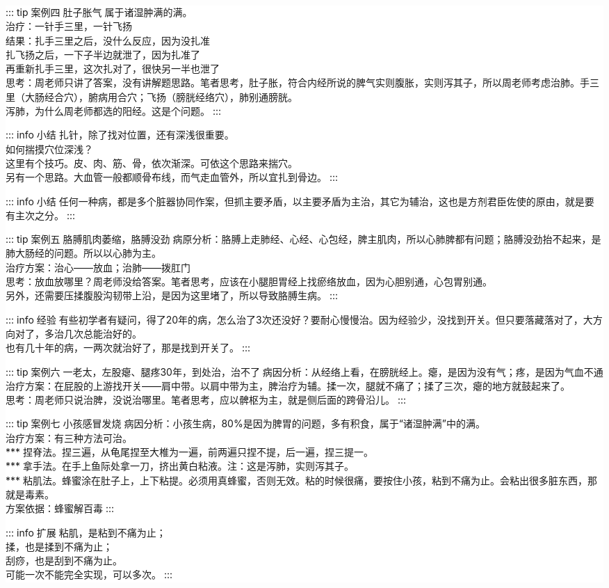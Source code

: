 ::: tip 案例四	肚子胀气
属于诸湿肿满的满。<br>
治疗：一针手三里，一针飞扬<br>
结果：扎手三里之后，没什么反应，因为没扎准<br>
扎飞扬之后，一下子半边就泄了，因为扎准了<br>
再重新扎手三里，这次扎对了，很快另一半也泄了<br>
思考：周老师只讲了答案，没有讲解题思路。笔者思考，肚子胀，符合内经所说的脾气实则腹胀，实则泻其子，所以周老师考虑治肺。手三里（大肠经合穴），腑病用合穴；飞扬（膀胱经络穴），肺别通膀胱。<br>
泻肺，为什么周老师都选的阳经。这是个问题。
:::

::: info 小结	
扎针，除了找对位置，还有深浅很重要。<br>
如何揣摸穴位深浅？<br>
这里有个技巧。皮、肉、筋、骨，依次渐深。可依这个思路来揣穴。<br>
另有一个思路。大血管一般都顺骨布线，而气走血管外，所以宜扎到骨边。
:::

::: info 小结	
任何一种病，都是多个脏器协同作案，但抓主要矛盾，以主要矛盾为主治，其它为辅治，这也是方剂君臣佐使的原由，就是要有主次之分。
:::

::: tip 案例五	胳膊肌肉萎缩，胳膊没劲
病原分析：胳膊上走肺经、心经、心包经，脾主肌肉，所以心肺脾都有问题；胳膊没劲抬不起来，是肺大肠经的问题。所以以心肺为主。<br>
治疗方案：治心——放血；治肺——拨肛门<br>
思考：放血放哪里？周老师没给答案。笔者思考，应该在小腿胆胃经上找瘀络放血，因为心胆别通，心包胃别通。<br>
另外，还需要压揉腹股沟韧带上沿，是因为这里堵了，所以导致胳膊生病。
:::

::: info 经验	
有些初学者有疑问，得了20年的病，怎么治了3次还没好？要耐心慢慢治。因为经验少，没找到开关。但只要落藏落对了，大方向对了，多治几次总能治好的。<br>
也有几十年的病，一两次就治好了，那是找到开关了。
:::

::: tip 案例六	一老太，左股瘪、腿疼30年，到处治，治不了
病因分析：从经络上看，在膀胱经上。瘪，是因为没有气；疼，是因为气血不通<br>
治疗方案：在屁股的上游找开关——肩中带。以肩中带为主，脾治疗为辅。揉一次，腿就不痛了；揉了三次，瘪的地方就鼓起来了。<br>
思考：周老师只说治脾，没说治哪里。笔者思考，应以髀枢为主，就是侧后面的跨骨沿儿。
:::

::: tip 案例七	小孩感冒发烧
病因分析：小孩生病，80%是因为脾胃的问题，多有积食，属于“诸湿肿满”中的满。<br>
治疗方案：有三种方法可治。<br>
***	捏脊法。捏三遍，从龟尾捏至大椎为一遍，前两遍只捏不提，后一遍，捏三提一。<br>
***	拿手法。在手上鱼际处拿一刀，挤出黄白粘液。注：这是泻肺，实则泻其子。<br>
***	粘肌法。蜂蜜涂在肚子上，上下粘提。必须用真蜂蜜，否则无效。粘的时候很痛，要按住小孩，粘到不痛为止。会粘出很多脏东西，那就是毒素。<br>
方案依据：蜂蜜解百毒
:::

::: info 扩展	
粘肌，是粘到不痛为止；<br>
揉，也是揉到不痛为止；<br>
刮痧，也是刮到不痛为止。<br>
可能一次不能完全实现，可以多次。
:::

